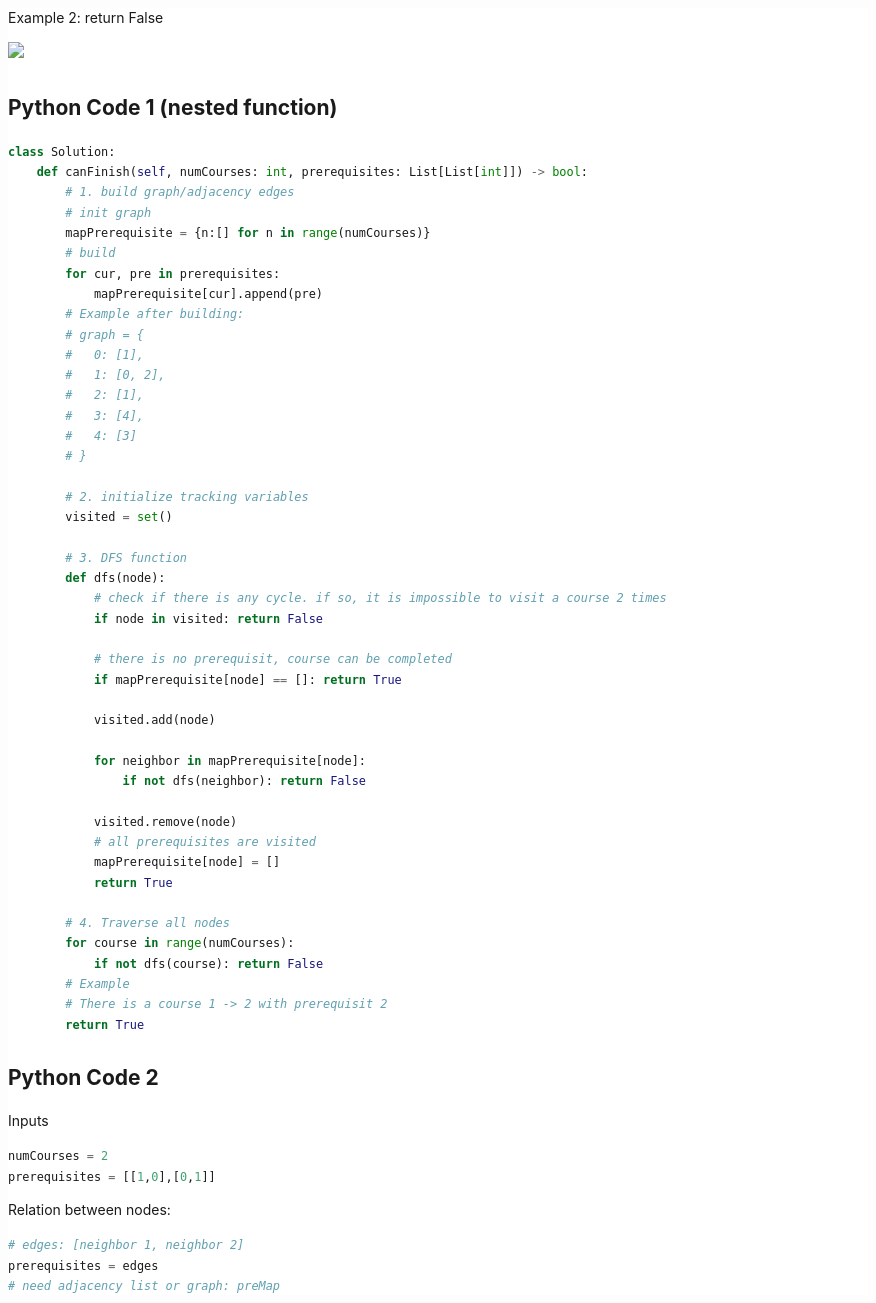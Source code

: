 Example 2: return False

<img src= "https://github.com/MaryamZahiri/LC-Algorithms/assets/52676399/e5e43424-373d-456c-bd14-b392eb50a36c" width=250><br />

## Python Code 1 (nested function)
```python
class Solution:
    def canFinish(self, numCourses: int, prerequisites: List[List[int]]) -> bool:
        # 1. build graph/adjacency edges
        # init graph
        mapPrerequisite = {n:[] for n in range(numCourses)}
        # build
        for cur, pre in prerequisites:
            mapPrerequisite[cur].append(pre)
        # Example after building:
        # graph = {
        #   0: [1],
        #   1: [0, 2],
        #   2: [1],
        #   3: [4],
        #   4: [3]
        # }

        # 2. initialize tracking variables
        visited = set()

        # 3. DFS function
        def dfs(node):
            # check if there is any cycle. if so, it is impossible to visit a course 2 times
            if node in visited: return False

            # there is no prerequisit, course can be completed
            if mapPrerequisite[node] == []: return True

            visited.add(node)

            for neighbor in mapPrerequisite[node]:
                if not dfs(neighbor): return False

            visited.remove(node)
            # all prerequisites are visited
            mapPrerequisite[node] = []
            return True

        # 4. Traverse all nodes
        for course in range(numCourses):
            if not dfs(course): return False
        # Example 
        # There is a course 1 -> 2 with prerequisit 2
        return True
```
## Python Code 2 
Inputs
```python
numCourses = 2
prerequisites = [[1,0],[0,1]]
```
Relation between nodes:
```python
# edges: [neighbor 1, neighbor 2]
prerequisites = edges
# need adjacency list or graph: preMap
```